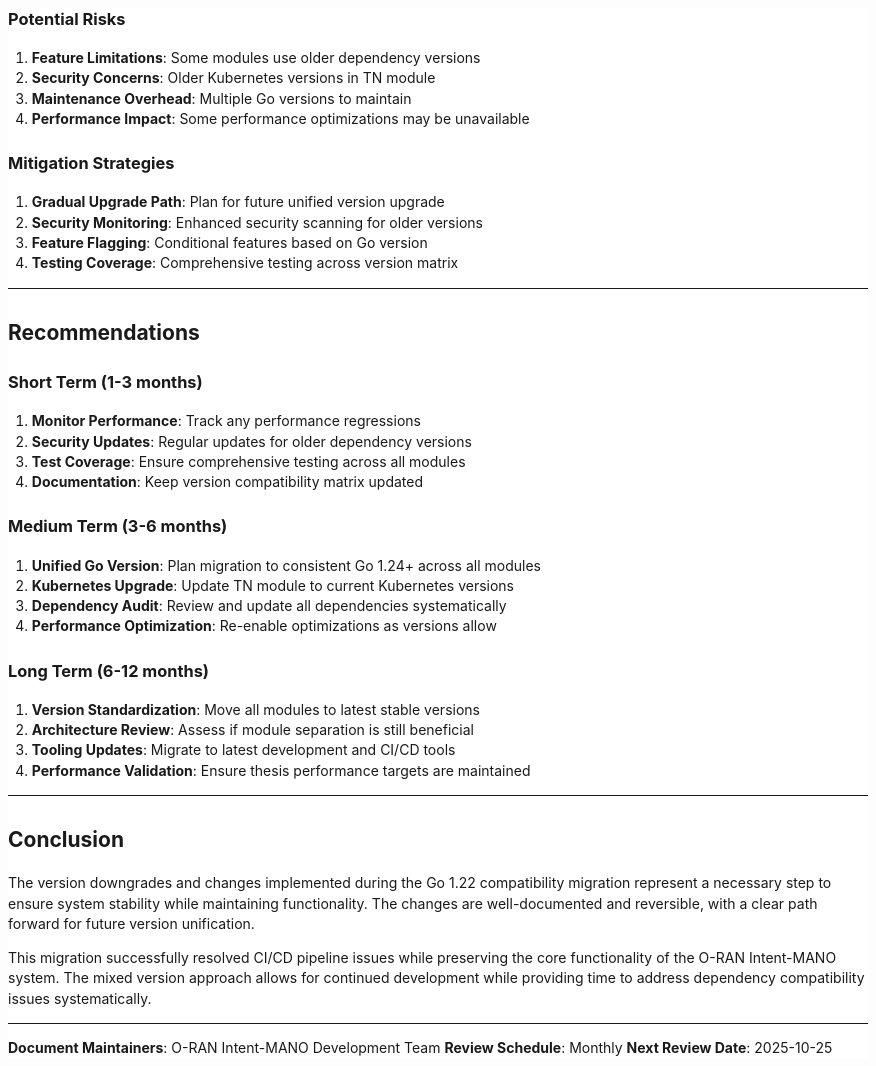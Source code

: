 ### Potential Risks
1. **Feature Limitations**: Some modules use older dependency versions
2. **Security Concerns**: Older Kubernetes versions in TN module
3. **Maintenance Overhead**: Multiple Go versions to maintain
4. **Performance Impact**: Some performance optimizations may be unavailable

### Mitigation Strategies
1. **Gradual Upgrade Path**: Plan for future unified version upgrade
2. **Security Monitoring**: Enhanced security scanning for older versions
3. **Feature Flagging**: Conditional features based on Go version
4. **Testing Coverage**: Comprehensive testing across version matrix

---

## Recommendations

### Short Term (1-3 months)
1. **Monitor Performance**: Track any performance regressions
2. **Security Updates**: Regular updates for older dependency versions
3. **Test Coverage**: Ensure comprehensive testing across all modules
4. **Documentation**: Keep version compatibility matrix updated

### Medium Term (3-6 months)
1. **Unified Go Version**: Plan migration to consistent Go 1.24+ across all modules
2. **Kubernetes Upgrade**: Update TN module to current Kubernetes versions
3. **Dependency Audit**: Review and update all dependencies systematically
4. **Performance Optimization**: Re-enable optimizations as versions allow

### Long Term (6-12 months)
1. **Version Standardization**: Move all modules to latest stable versions
2. **Architecture Review**: Assess if module separation is still beneficial
3. **Tooling Updates**: Migrate to latest development and CI/CD tools
4. **Performance Validation**: Ensure thesis performance targets are maintained

---

## Conclusion

The version downgrades and changes implemented during the Go 1.22 compatibility migration represent a necessary step to ensure system stability while maintaining functionality. The changes are well-documented and reversible, with a clear path forward for future version unification.

This migration successfully resolved CI/CD pipeline issues while preserving the core functionality of the O-RAN Intent-MANO system. The mixed version approach allows for continued development while providing time to address dependency compatibility issues systematically.

---

**Document Maintainers**: O-RAN Intent-MANO Development Team
**Review Schedule**: Monthly
**Next Review Date**: 2025-10-25